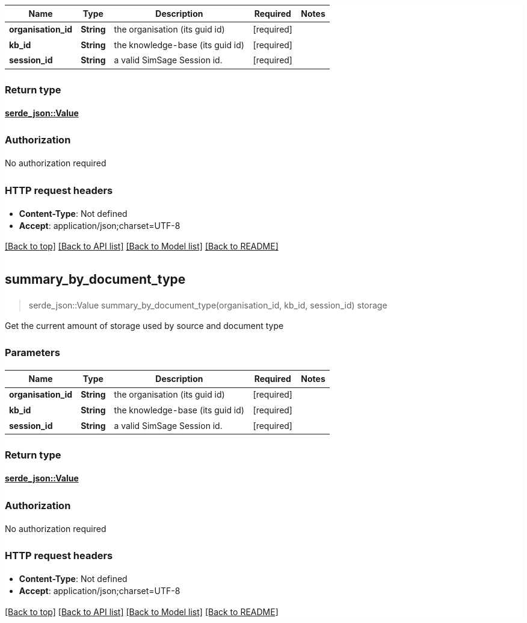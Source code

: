 
Name | Type | Description  | Required | Notes
------------- | ------------- | ------------- | ------------- | -------------
**organisation_id** | **String** | the organisation (its guid id) | [required] |
**kb_id** | **String** | the knowledge-base (its guid id) | [required] |
**session_id** | **String** | a valid SimSage Session id. | [required] |

### Return type

[**serde_json::Value**](serde_json::Value.md)

### Authorization

No authorization required

### HTTP request headers

- **Content-Type**: Not defined
- **Accept**: application/json;charset=UTF-8

[[Back to top]](#) [[Back to API list]](../README.md#documentation-for-api-endpoints) [[Back to Model list]](../README.md#documentation-for-models) [[Back to README]](../README.md)


## summary_by_document_type

> serde_json::Value summary_by_document_type(organisation_id, kb_id, session_id)
storage

Get the current amount of storage used by source and document type

### Parameters


Name | Type | Description  | Required | Notes
------------- | ------------- | ------------- | ------------- | -------------
**organisation_id** | **String** | the organisation (its guid id) | [required] |
**kb_id** | **String** | the knowledge-base (its guid id) | [required] |
**session_id** | **String** | a valid SimSage Session id. | [required] |

### Return type

[**serde_json::Value**](serde_json::Value.md)

### Authorization

No authorization required

### HTTP request headers

- **Content-Type**: Not defined
- **Accept**: application/json;charset=UTF-8

[[Back to top]](#) [[Back to API list]](../README.md#documentation-for-api-endpoints) [[Back to Model list]](../README.md#documentation-for-models) [[Back to README]](../README.md)
